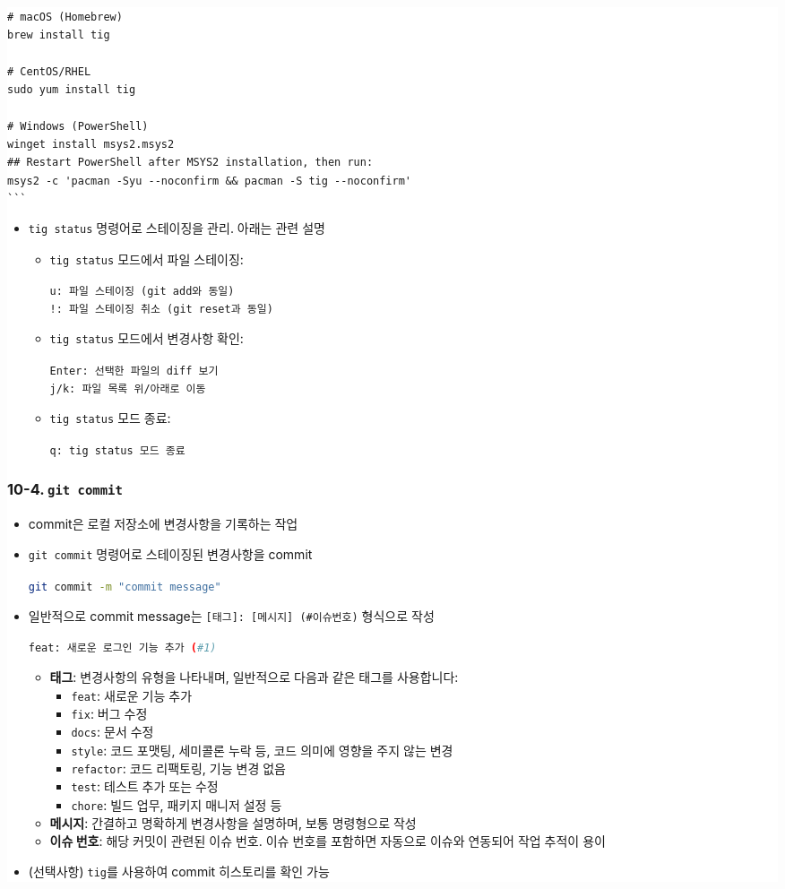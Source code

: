     # macOS (Homebrew)
    brew install tig
    
    # CentOS/RHEL
    sudo yum install tig
    
    # Windows (PowerShell)
    winget install msys2.msys2
    ## Restart PowerShell after MSYS2 installation, then run:
    msys2 -c 'pacman -Syu --noconfirm && pacman -S tig --noconfirm'
    ```
    
- `tig status` 명령어로 스테이징을 관리. 아래는 관련 설명
    - `tig status` 모드에서 파일 스테이징:
        
        ```
        u: 파일 스테이징 (git add와 동일)
        !: 파일 스테이징 취소 (git reset과 동일)
        ```
        
    - `tig status` 모드에서 변경사항 확인:
        
        ```
        Enter: 선택한 파일의 diff 보기
        j/k: 파일 목록 위/아래로 이동
        ```
        
    - `tig status` 모드 종료:
        
        ```
        q: tig status 모드 종료
        ```
        

### 10-4. `git commit`

- commit은 로컬 저장소에 변경사항을 기록하는 작업
- `git commit` 명령어로 스테이징된 변경사항을 commit
    
    ```bash
    git commit -m "commit message"
    ```
    
- 일반적으로 commit message는 `[태그]: [메시지] (#이슈번호)` 형식으로 작성
    
    ```bash
    feat: 새로운 로그인 기능 추가 (#1)
    ```
    
    - **태그**: 변경사항의 유형을 나타내며, 일반적으로 다음과 같은 태그를 사용합니다:
        - `feat`: 새로운 기능 추가
        - `fix`: 버그 수정
        - `docs`: 문서 수정
        - `style`: 코드 포맷팅, 세미콜론 누락 등, 코드 의미에 영향을 주지 않는 변경
        - `refactor`: 코드 리팩토링, 기능 변경 없음
        - `test`: 테스트 추가 또는 수정
        - `chore`: 빌드 업무, 패키지 매니저 설정 등
    - **메시지**: 간결하고 명확하게 변경사항을 설명하며, 보통 명령형으로 작성
    - **이슈 번호**: 해당 커밋이 관련된 이슈 번호. 이슈 번호를 포함하면 자동으로 이슈와 연동되어 작업 추적이 용이
- (선택사항) `tig`를 사용하여 commit 히스토리를 확인 가능
    